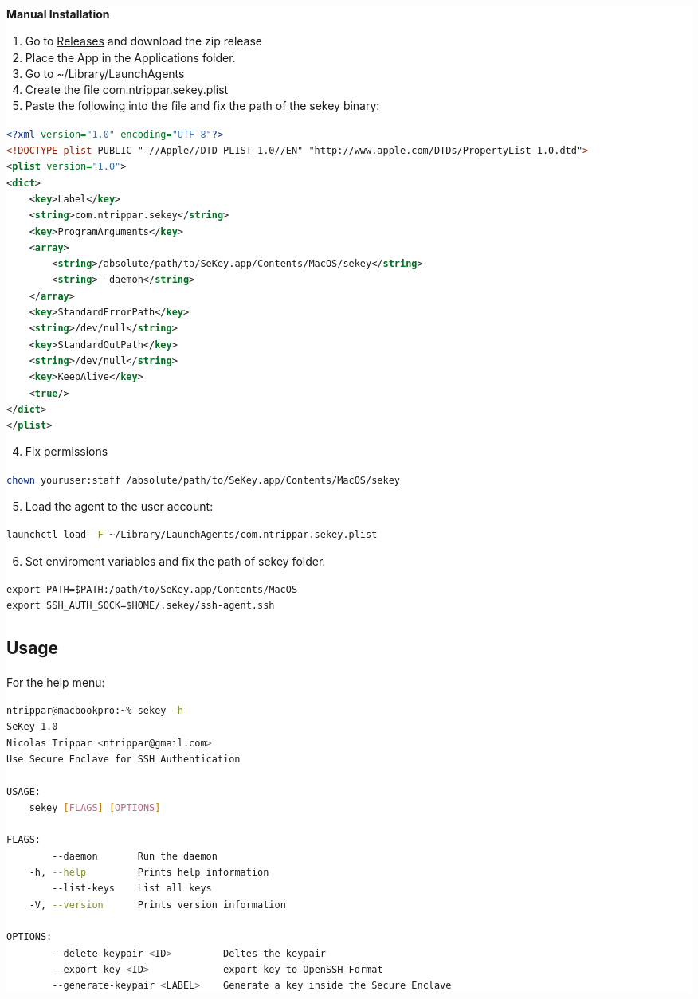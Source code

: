 **Manual Installation**
1. Go to [Releases](https://github.com/ntrippar/sekey/releases/) and download the zip release
2. Place the App in the Applications folder.
3. Go to ~/Library/LaunchAgents
4. Create the file com.ntrippar.sekey.plist
5. Paste the following into the file and fix the path of the sekey binary:
```xml
<?xml version="1.0" encoding="UTF-8"?>
<!DOCTYPE plist PUBLIC "-//Apple//DTD PLIST 1.0//EN" "http://www.apple.com/DTDs/PropertyList-1.0.dtd">
<plist version="1.0">
<dict>
    <key>Label</key>
    <string>com.ntrippar.sekey</string>
    <key>ProgramArguments</key>
    <array>
        <string>/absolute/path/to/SeKey.app/Contents/MacOS/sekey</string>
        <string>--daemon</string>
    </array>
    <key>StandardErrorPath</key>
    <string>/dev/null</string>
    <key>StandardOutPath</key>
    <string>/dev/null</string>
    <key>KeepAlive</key>
    <true/>
</dict>
</plist>

```
4. Fix permissions
```sh
chown youruser:staff /absolute/path/to/SeKey.app/Contents/MacOS/sekey
```
5. Load the agent to the user account:
```sh
launchctl load -F ~/Library/LaunchAgents/com.ntrippar.sekey.plist
```
6. Set enviroment variables and fix the path of sekey folder.
```
export PATH=$PATH:/path/to/SeKey.app/Contents/MacOS
export SSH_AUTH_SOCK=$HOME/.sekey/ssh-agent.ssh
```

## Usage

For the help menu:

```sh
ntrippar@macbookpro:~% sekey -h
SeKey 1.0
Nicolas Trippar <ntrippar@gmail.com>
Use Secure Enclave for SSH Authentication

USAGE:
    sekey [FLAGS] [OPTIONS]

FLAGS:
        --daemon       Run the daemon
    -h, --help         Prints help information
        --list-keys    List all keys
    -V, --version      Prints version information

OPTIONS:
        --delete-keypair <ID>         Deltes the keypair
        --export-key <ID>             export key to OpenSSH Format
        --generate-keypair <LABEL>    Generate a key inside the Secure Enclave
```
